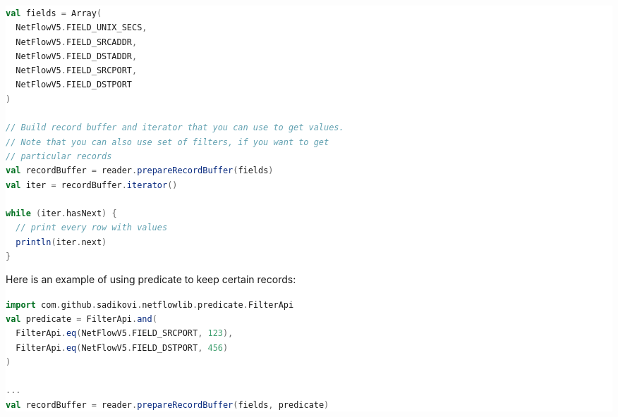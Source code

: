 ```scala
val fields = Array(
  NetFlowV5.FIELD_UNIX_SECS,
  NetFlowV5.FIELD_SRCADDR,
  NetFlowV5.FIELD_DSTADDR,
  NetFlowV5.FIELD_SRCPORT,
  NetFlowV5.FIELD_DSTPORT
)

// Build record buffer and iterator that you can use to get values.
// Note that you can also use set of filters, if you want to get
// particular records
val recordBuffer = reader.prepareRecordBuffer(fields)
val iter = recordBuffer.iterator()

while (iter.hasNext) {
  // print every row with values
  println(iter.next)
}
```

Here is an example of using predicate to keep certain records:
```scala
import com.github.sadikovi.netflowlib.predicate.FilterApi
val predicate = FilterApi.and(
  FilterApi.eq(NetFlowV5.FIELD_SRCPORT, 123),
  FilterApi.eq(NetFlowV5.FIELD_DSTPORT, 456)
)

...
val recordBuffer = reader.prepareRecordBuffer(fields, predicate)
```
